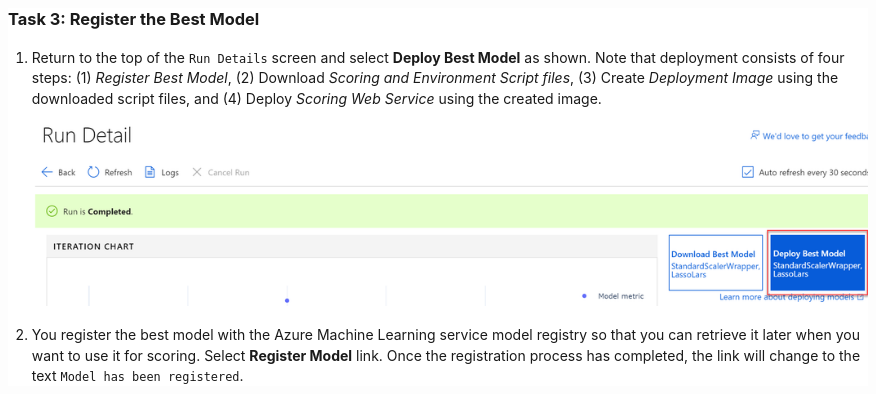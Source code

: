 
### Task 3: Register the Best Model
1. Return to the top of the `Run Details` screen and select **Deploy Best Model** as shown. Note that deployment consists of four steps: (1) *Register Best Model*, (2) Download *Scoring and Environment Script files*, (3) Create *Deployment Image* using the downloaded script files, and (4) Deploy *Scoring Web Service* using the created image.
   
   ![The Deploy Best Model button](./images/014_DeployBestModel.png)

2. You register the best model with the Azure Machine Learning service model registry so that you can retrieve it later when you want to use it for scoring. Select **Register Model** link. Once the registration process has completed, the link will change to the text `Model has been registered`.
   